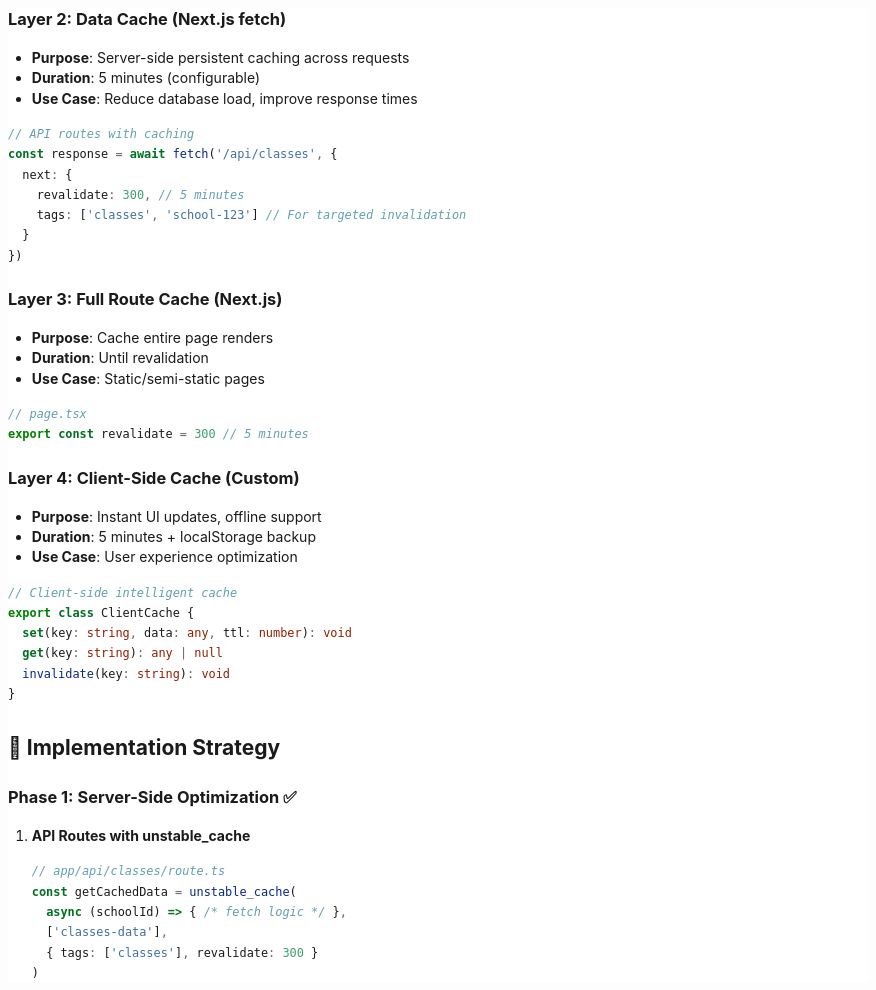 ### **Layer 2: Data Cache (Next.js fetch)**
- **Purpose**: Server-side persistent caching across requests
- **Duration**: 5 minutes (configurable)
- **Use Case**: Reduce database load, improve response times

```typescript
// API routes with caching
const response = await fetch('/api/classes', {
  next: { 
    revalidate: 300, // 5 minutes
    tags: ['classes', 'school-123'] // For targeted invalidation
  }
})
```

### **Layer 3: Full Route Cache (Next.js)**
- **Purpose**: Cache entire page renders
- **Duration**: Until revalidation
- **Use Case**: Static/semi-static pages

```typescript
// page.tsx
export const revalidate = 300 // 5 minutes
```

### **Layer 4: Client-Side Cache (Custom)**
- **Purpose**: Instant UI updates, offline support
- **Duration**: 5 minutes + localStorage backup
- **Use Case**: User experience optimization

```typescript
// Client-side intelligent cache
export class ClientCache {
  set(key: string, data: any, ttl: number): void
  get(key: string): any | null
  invalidate(key: string): void
}
```

## 🎯 **Implementation Strategy**

### **Phase 1: Server-Side Optimization** ✅
1. **API Routes with unstable_cache**
   ```typescript
   // app/api/classes/route.ts
   const getCachedData = unstable_cache(
     async (schoolId) => { /* fetch logic */ },
     ['classes-data'],
     { tags: ['classes'], revalidate: 300 }
   )
   ```
